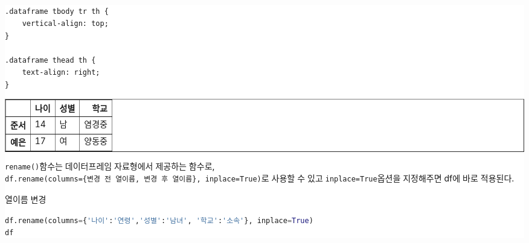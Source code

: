     .dataframe tbody tr th {
        vertical-align: top;
    }

    .dataframe thead th {
        text-align: right;
    }
</style>
<table border="1" class="dataframe">
  <thead>
    <tr style="text-align: right;">
      <th></th>
      <th>나이</th>
      <th>성별</th>
      <th>학교</th>
    </tr>
  </thead>
  <tbody>
    <tr>
      <th>준서</th>
      <td>14</td>
      <td>남</td>
      <td>염경중</td>
    </tr>
    <tr>
      <th>예은</th>
      <td>17</td>
      <td>여</td>
      <td>양동중</td>
    </tr>
  </tbody>
</table>
</div>



`rename()`함수는 데이터프레임 자료형에서 제공하는 함수로,  
`df.rename(columns={변경 전 열이름, 변경 후 열이름}, inplace=True)`로 사용할 수 있고 `inplace=True`옵션을 지정해주면 df에 바로 적용된다.  

열이름 변경  

```python
df.rename(columns={'나이':'연령','성별':'남녀', '학교':'소속'}, inplace=True)
df
```

<div>
<style scoped>
    .dataframe tbody tr th:only-of-type {
        vertical-align: middle;
    }

    .dataframe tbody tr th {
        vertical-align: top;
    }
